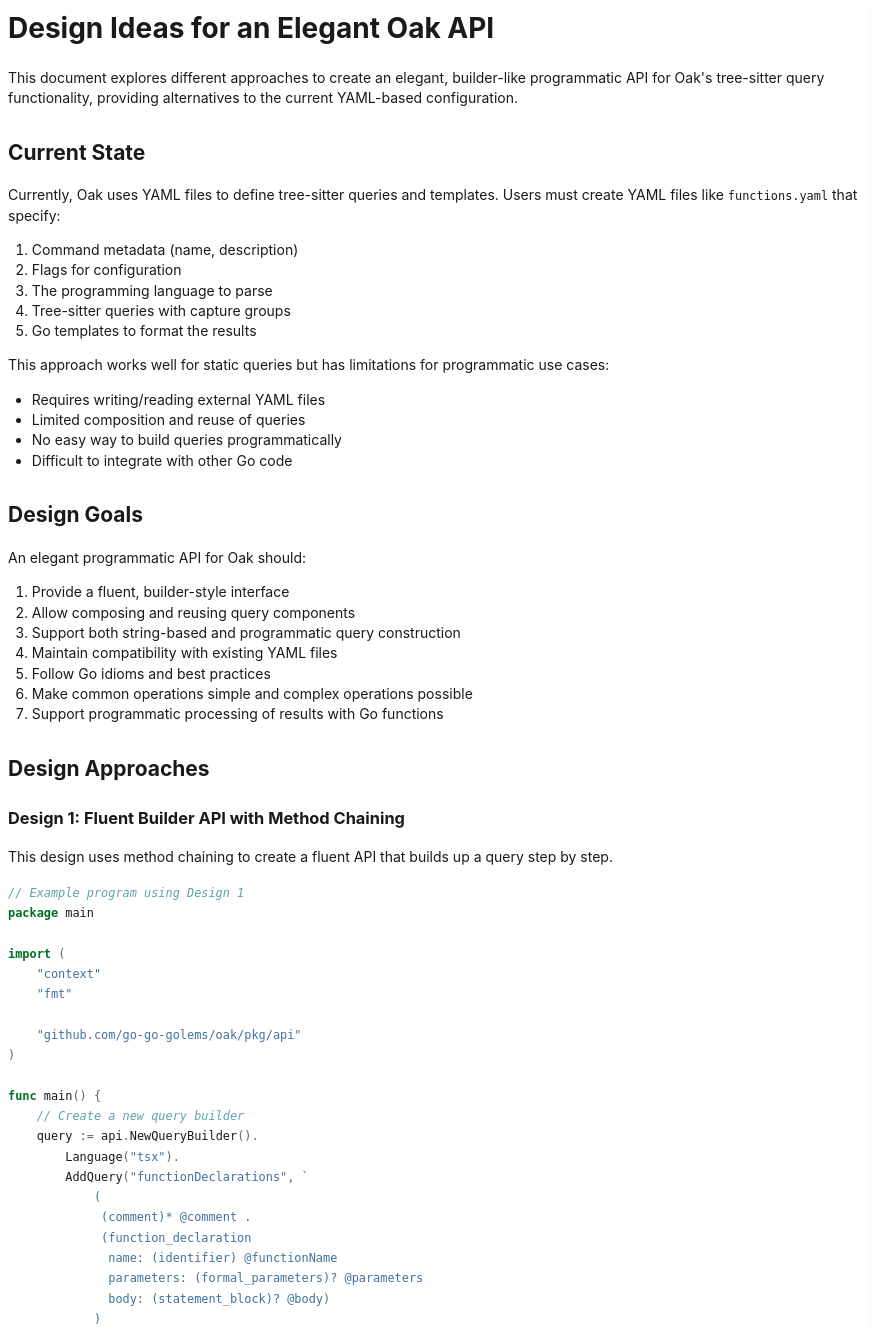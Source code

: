 # Design Ideas for an Elegant Oak API

This document explores different approaches to create an elegant, builder-like programmatic API for Oak's tree-sitter query functionality, providing alternatives to the current YAML-based configuration.

## Current State

Currently, Oak uses YAML files to define tree-sitter queries and templates. Users must create YAML files like `functions.yaml` that specify:

1. Command metadata (name, description)
2. Flags for configuration
3. The programming language to parse
4. Tree-sitter queries with capture groups
5. Go templates to format the results

This approach works well for static queries but has limitations for programmatic use cases:
- Requires writing/reading external YAML files
- Limited composition and reuse of queries
- No easy way to build queries programmatically
- Difficult to integrate with other Go code

## Design Goals

An elegant programmatic API for Oak should:

1. Provide a fluent, builder-style interface
2. Allow composing and reusing query components
3. Support both string-based and programmatic query construction
4. Maintain compatibility with existing YAML files
5. Follow Go idioms and best practices
6. Make common operations simple and complex operations possible
7. Support programmatic processing of results with Go functions

## Design Approaches

### Design 1: Fluent Builder API with Method Chaining

This design uses method chaining to create a fluent API that builds up a query step by step.

```go
// Example program using Design 1
package main

import (
    "context"
    "fmt"
    
    "github.com/go-go-golems/oak/pkg/api"
)

func main() {
    // Create a new query builder
    query := api.NewQueryBuilder().
        Language("tsx").
        AddQuery("functionDeclarations", `
            (
             (comment)* @comment .
             (function_declaration
              name: (identifier) @functionName
              parameters: (formal_parameters)? @parameters
              body: (statement_block)? @body)
            )
```
